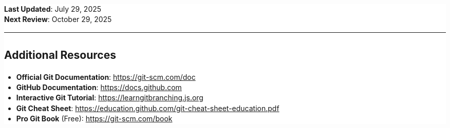 **Last Updated**: July 29, 2025  
**Next Review**: October 29, 2025

---

## Additional Resources

- **Official Git Documentation**: https://git-scm.com/doc
- **GitHub Documentation**: https://docs.github.com
- **Interactive Git Tutorial**: https://learngitbranching.js.org
- **Git Cheat Sheet**: https://education.github.com/git-cheat-sheet-education.pdf
- **Pro Git Book** (Free): https://git-scm.com/book
